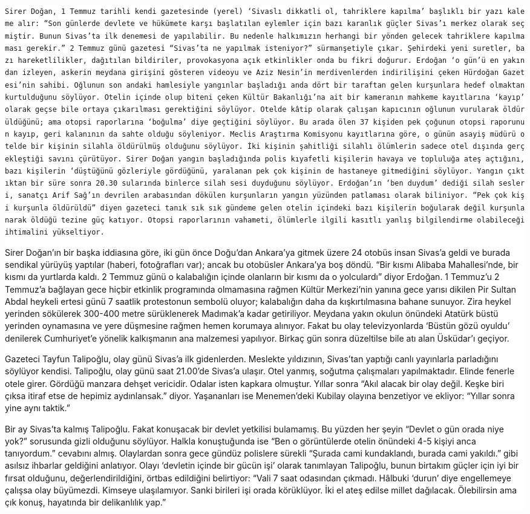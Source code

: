     Sirer Doğan, 1 Temmuz tarihli kendi gazetesinde (yerel) ‘Sivaslı dikkatli ol, tahriklere kapılma’ başlıklı bir yazı kaleme alır: “Son günlerde devlete ve hükümete karşı başlatılan eylemler için bazı karanlık güçler Sivas’ı merkez olarak seçmiştir. Bunun Sivas’ta ilk denemesi de yapılabilir. Bu nedenle halkımızın herhangi bir yönden gelecek tahriklere kapılmaması gerekir.” 2 Temmuz günü gazetesi “Sivas’ta ne yapılmak isteniyor?” sürmanşetiyle çıkar. Şehirdeki yeni suretler, bazı hareketlilikler, dağıtılan bildiriler, provokasyona açık etkinlikler onda bu fikri doğurur. Erdoğan ‘o gün’ü en yakından izleyen, askerin meydana girişini gösteren videoyu ve Aziz Nesin’in merdivenlerden indirilişini çeken Hürdoğan Gazetesi’nin sahibi. Oğlunun son andaki hamlesiyle yangınlar başladığı anda dört bir taraftan gelen kurşunlara hedef olmaktan kurtulduğunu söylüyor. Otelin içinde olup biteni çeken Kültür Bakanlığı’na ait bir kameranın mahkeme kayıtlarına ‘kayıp’ olarak geçse bile ortaya çıkarılması gerektiğini söylüyor. Otelde kâtip olarak çalışan kapıcının oğlunun vurularak öldürüldüğünü; ama otopsi raporlarına ‘boğulma’ diye geçtiğini söylüyor. Bu arada ölen 37 kişiden pek çoğunun otopsi raporunun kayıp, geri kalanının da sahte olduğu söyleniyor. Meclis Araştırma Komisyonu kayıtlarına göre, o günün asayiş müdürü otelde bir kişinin silahla öldürülmüş olduğunu söylüyor. İki kişinin şahitliği silahlı ölümlerin sadece otel dışında gerçekleştiği savını çürütüyor. Sirer Doğan yangın başladığında polis kıyafetli kişilerin havaya ve topluluğa ateş açtığını, bazı kişilerin ‘düştüğünü gözleriyle gördüğünü, yaralanan pek çok kişinin de hastaneye gitmediğini söylüyor. Yangın çıktıktan bir süre sonra 20.30 sularında binlerce silah sesi duyduğunu söylüyor. Erdoğan’ın ‘ben duydum’ dediği silah sesleri, sanatçı Arif Sağ’ın devrilen arabasından dökülen kurşunların yangın yüzünden patlaması olarak biliniyor. “Pek çok kişi kurşunla öldürüldü” diyen gazeteci tanık sık sık gündeme gelen otelin içindeki bazı kişilerin boğularak değil kurşunlanarak öldüğü tezine güç katıyor. Otopsi raporlarının vahameti, ölümlerle ilgili kasıtlı yanlış bilgilendirme olabileceği ihtimalini yükseltiyor.
   </span>
  </p>
  <p class="2011yenimetin">
   <span>
    Sirer Doğan’ın bir başka iddiasına göre, iki gün önce Doğu’dan Ankara’ya gitmek üzere 24 otobüs insan Sivas’a geldi ve burada sendikal yürüyüş yaptılar (haberi, fotoğrafları var); ancak bu otobüsler Ankara’ya boş döndü. “Bir kısmı Alibaba Mahallesi’nde, bir kısmı da yurtlarda kaldı. 2 Temmuz günü o kalabalığın içinde olanların bir kısmı da o yolculardı” diyor Erdoğan. 1 Temmuz’u 2 Temmuz’a bağlayan gece hiçbir etkinlik programında olmamasına rağmen Kültür Merkezi’nin yanına gece yarısı dikilen Pir Sultan Abdal heykeli ertesi günü 7 saatlik protestonun sembolü oluyor; kalabalığın daha da kışkırtılmasına bahane sunuyor. Zira heykel yerinden sökülerek 300-400 metre sürüklenerek Madımak’a kadar getiriliyor. Meydana yakın okulun önündeki Atatürk büstü yerinden oynamasına ve yere düşmesine rağmen hemen korumaya alınıyor. Fakat bu olay televizyonlarda ‘Büstün gözü oyuldu’ denilerek Cumhuriyet’e yönelik kalkışmanın ana malzemesi yapılıyor. Birkaç gün sonra düzeltilse bile atı alan Üsküdar’ı geçiyor.
   </span>
  </p>
  <p class="2011yenimetin">
   Gazeteci Tayfun Talipoğlu, olay günü Sivas’a ilk gidenlerden. Meslekte yıldızının, Sivas’tan yaptığı canlı yayınlarla parladığını söylüyor kendisi. Talipoğlu, olay günü saat 21.00’de Sivas’a ulaşır. Otel yanmış, soğutma çalışmaları yapılmaktadır. Elinde fenerle otele girer. Gördüğü manzara dehşet vericidir. Odalar isten kapkara olmuştur. Yıllar sonra “Akıl alacak bir olay değil. Keşke biri çıksa itiraf etse de hepimiz aydınlansak.” diyor. Yaşananları ise Menemen’deki Kubilay olayına benzetiyor ve ekliyor: “Yıllar sonra yine aynı taktik.”
  </p>
  <p class="2011yenimetin">
   Bir ay Sivas’ta kalmış Talipoğlu. Fakat konuşacak bir devlet yetkilisi bulamamış. Bu yüzden her şeyin “Devlet o gün orada niye yok?” sorusunda gizli olduğunu söylüyor. Halkla konuştuğunda ise “Ben o görüntülerde otelin önündeki 4-5 kişiyi anca tanıyordum.” cevabını almış. Olaylardan sonra gece gündüz polislere sürekli “Şurada cami kundaklandı, burada cami yakıldı.” gibi asılsız ihbarlar geldiğini anlatıyor. Olayı ‘devletin içinde bir gücün işi’ olarak tanımlayan Talipoğlu, bunun birtakım güçler için iyi bir fırsat olduğunu, değerlendirildiğini, örtbas edildiğini belirtiyor: “Vali 7 saat odasından çıkmadı. Hâlbuki ‘durun’ diye engellemeye çalışsa olay büyümezdi. Kimseye ulaşılamıyor. Sanki birileri işi orada körüklüyor. İki el ateş edilse millet dağılacak. Ölebilirsin ama çık konuş, hayatında bir delikanlılık yap.”
  </p>
  <p class="2011yenimetin">
   <span>